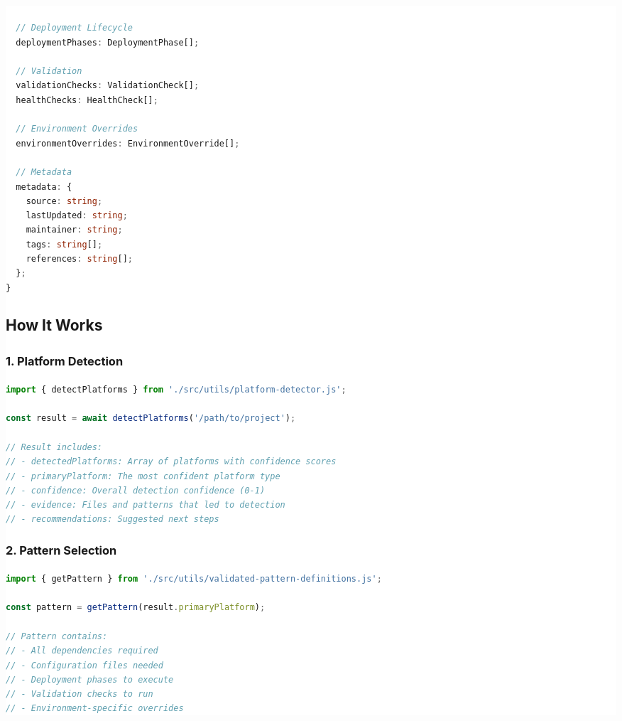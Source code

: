 ```typescript

  // Deployment Lifecycle
  deploymentPhases: DeploymentPhase[];

  // Validation
  validationChecks: ValidationCheck[];
  healthChecks: HealthCheck[];

  // Environment Overrides
  environmentOverrides: EnvironmentOverride[];

  // Metadata
  metadata: {
    source: string;
    lastUpdated: string;
    maintainer: string;
    tags: string[];
    references: string[];
  };
}
```

## How It Works

### 1. Platform Detection

```typescript
import { detectPlatforms } from './src/utils/platform-detector.js';

const result = await detectPlatforms('/path/to/project');

// Result includes:
// - detectedPlatforms: Array of platforms with confidence scores
// - primaryPlatform: The most confident platform type
// - confidence: Overall detection confidence (0-1)
// - evidence: Files and patterns that led to detection
// - recommendations: Suggested next steps
```

### 2. Pattern Selection

```typescript
import { getPattern } from './src/utils/validated-pattern-definitions.js';

const pattern = getPattern(result.primaryPlatform);

// Pattern contains:
// - All dependencies required
// - Configuration files needed
// - Deployment phases to execute
// - Validation checks to run
// - Environment-specific overrides
```
